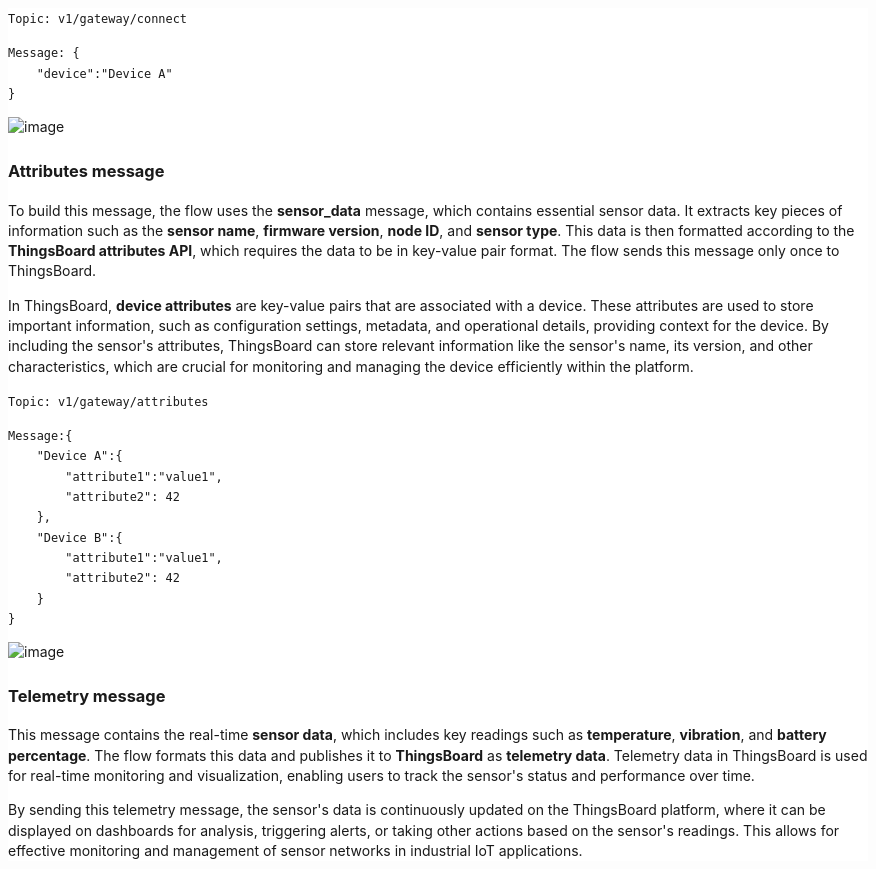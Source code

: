 ```
Topic: v1/gateway/connect
```

```
Message: {
    "device":"Device A"
}
```

![image](/images/devices-library/ready-to-go-devices/ncd-vibration-temperature-sensor/52-ncd-to-thingsboard-node-red-mqtt-connect.png)

### Attributes message

To build this message, the flow uses the **sensor_data** message, which contains essential sensor data. It extracts key pieces of information such as the **sensor name**, **firmware version**, **node ID**, and **sensor type**. This data is then formatted according to the **ThingsBoard attributes API**, which requires the data to be in key-value pair format. The flow sends this message only once to ThingsBoard.

In ThingsBoard, **device attributes** are key-value pairs that are associated with a device. These attributes are used to store important information, such as configuration settings, metadata, and operational details, providing context for the device. By including the sensor's attributes, ThingsBoard can store relevant information like the sensor's name, its version, and other characteristics, which are crucial for monitoring and managing the device efficiently within the platform.

```
Topic: v1/gateway/attributes
```

```
Message:{
    "Device A":{
        "attribute1":"value1", 
        "attribute2": 42
    }, 
    "Device B":{
        "attribute1":"value1",
        "attribute2": 42
    }
}
```

![image](/images/devices-library/ready-to-go-devices/ncd-vibration-temperature-sensor/53-ncd-to-thingsboard-node-red-mqtt-attributes.png)

### Telemetry message

This message contains the real-time **sensor data**, which includes key readings such as **temperature**, **vibration**, and **battery percentage**. The flow formats this data and publishes it to **ThingsBoard** as **telemetry data**. Telemetry data in ThingsBoard is used for real-time monitoring and visualization, enabling users to track the sensor's status and performance over time.

By sending this telemetry message, the sensor's data is continuously updated on the ThingsBoard platform, where it can be displayed on dashboards for analysis, triggering alerts, or taking other actions based on the sensor&#39;s readings. This allows for effective monitoring and management of sensor networks in industrial IoT applications.
